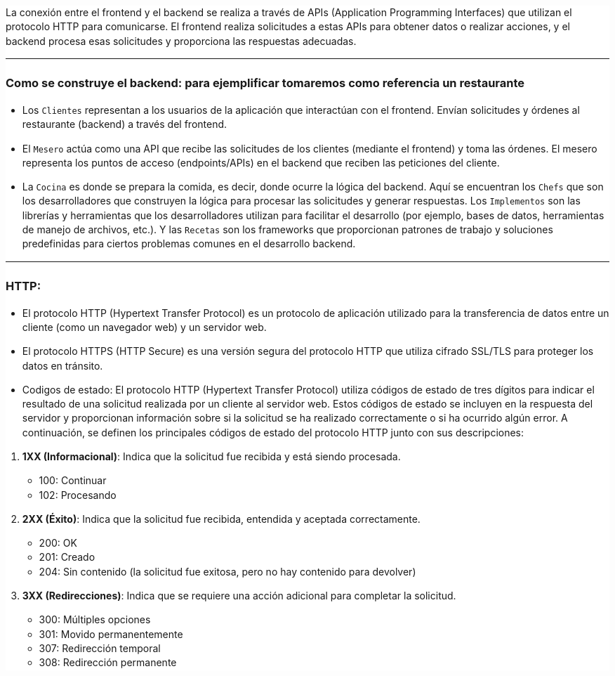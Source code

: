 La conexión entre el frontend y el backend se realiza a través de APIs (Application Programming Interfaces) que utilizan el protocolo HTTP para comunicarse. El frontend realiza solicitudes a estas APIs para obtener datos o realizar acciones, y el backend procesa esas solicitudes y proporciona las respuestas adecuadas.

---

### **Como se construye el backend**: para ejemplificar tomaremos como referencia un restaurante

- Los `Clientes` representan a los usuarios de la aplicación que interactúan con el frontend. Envían solicitudes y órdenes al restaurante (backend) a través del frontend.

- El `Mesero` actúa como una API que recibe las solicitudes de los clientes (mediante el frontend) y toma las órdenes. El mesero representa los puntos de acceso (endpoints/APIs) en el backend que reciben las peticiones del cliente.

- La `Cocina` es donde se prepara la comida, es decir, donde ocurre la lógica del backend. Aquí se encuentran los `Chefs` que son los desarrolladores que construyen la lógica para procesar las solicitudes y generar respuestas. Los `Implementos` son las librerías y herramientas que los desarrolladores utilizan para facilitar el desarrollo (por ejemplo, bases de datos, herramientas de manejo de archivos, etc.). Y las `Recetas` son los frameworks que proporcionan patrones de trabajo y soluciones predefinidas para ciertos problemas comunes en el desarrollo backend.

---

### **HTTP**:

- El protocolo HTTP (Hypertext Transfer Protocol) es un protocolo de aplicación utilizado para la transferencia de datos entre un cliente (como un navegador web) y un servidor web.

- El protocolo HTTPS (HTTP Secure) es una versión segura del protocolo HTTP que utiliza cifrado SSL/TLS para proteger los datos en tránsito.

- Codigos de estado: El protocolo HTTP (Hypertext Transfer Protocol) utiliza códigos de estado de tres dígitos para indicar el resultado de una solicitud realizada por un cliente al servidor web. Estos códigos de estado se incluyen en la respuesta del servidor y proporcionan información sobre si la solicitud se ha realizado correctamente o si ha ocurrido algún error. A continuación, se definen los principales códigos de estado del protocolo HTTP junto con sus descripciones:

1. **1XX (Informacional)**: Indica que la solicitud fue recibida y está siendo procesada.

    - 100: Continuar
    - 102: Procesando

2. **2XX (Éxito)**: Indica que la solicitud fue recibida, entendida y aceptada correctamente.

    - 200: OK
    - 201: Creado
    - 204: Sin contenido (la solicitud fue exitosa, pero no hay contenido para devolver)

3. **3XX (Redirecciones)**: Indica que se requiere una acción adicional para completar la solicitud.

    - 300: Múltiples opciones
    - 301: Movido permanentemente
    - 307: Redirección temporal
    - 308: Redirección permanente
